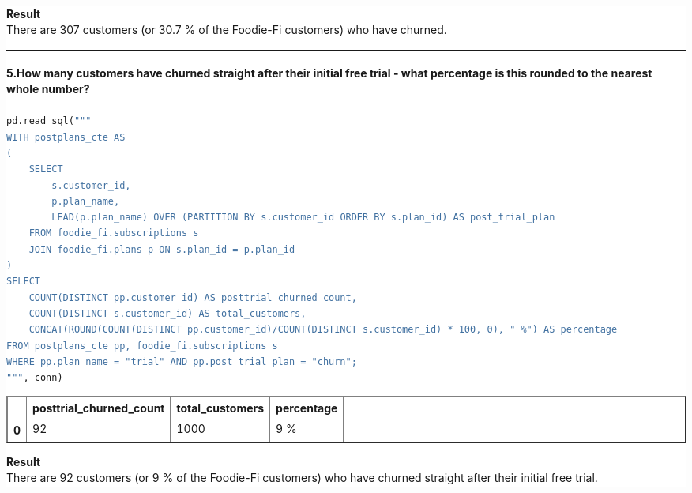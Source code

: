 **Result**\
There are 307 customers (or 30.7 % of the Foodie-Fi customers) who have churned.

___
#### 5.How many customers have churned straight after their initial free trial - what percentage is this rounded to the nearest whole number?


```python
pd.read_sql("""
WITH postplans_cte AS
(
    SELECT 
        s.customer_id, 
        p.plan_name,  
        LEAD(p.plan_name) OVER (PARTITION BY s.customer_id ORDER BY s.plan_id) AS post_trial_plan
    FROM foodie_fi.subscriptions s
    JOIN foodie_fi.plans p ON s.plan_id = p.plan_id
)
SELECT 
    COUNT(DISTINCT pp.customer_id) AS posttrial_churned_count, 
    COUNT(DISTINCT s.customer_id) AS total_customers, 
    CONCAT(ROUND(COUNT(DISTINCT pp.customer_id)/COUNT(DISTINCT s.customer_id) * 100, 0), " %") AS percentage
FROM postplans_cte pp, foodie_fi.subscriptions s
WHERE pp.plan_name = "trial" AND pp.post_trial_plan = "churn";
""", conn)
```

<table border="1" class="dataframe">
  <thead>
    <tr style="text-align: right;">
      <th></th>
      <th>posttrial_churned_count</th>
      <th>total_customers</th>
      <th>percentage</th>
    </tr>
  </thead>
  <tbody>
    <tr>
      <th>0</th>
      <td>92</td>
      <td>1000</td>
      <td>9 %</td>
    </tr>
  </tbody>
</table>
</div>



**Result**\
There are 92 customers (or 9 % of the Foodie-Fi customers) who have churned straight after their initial free trial.
